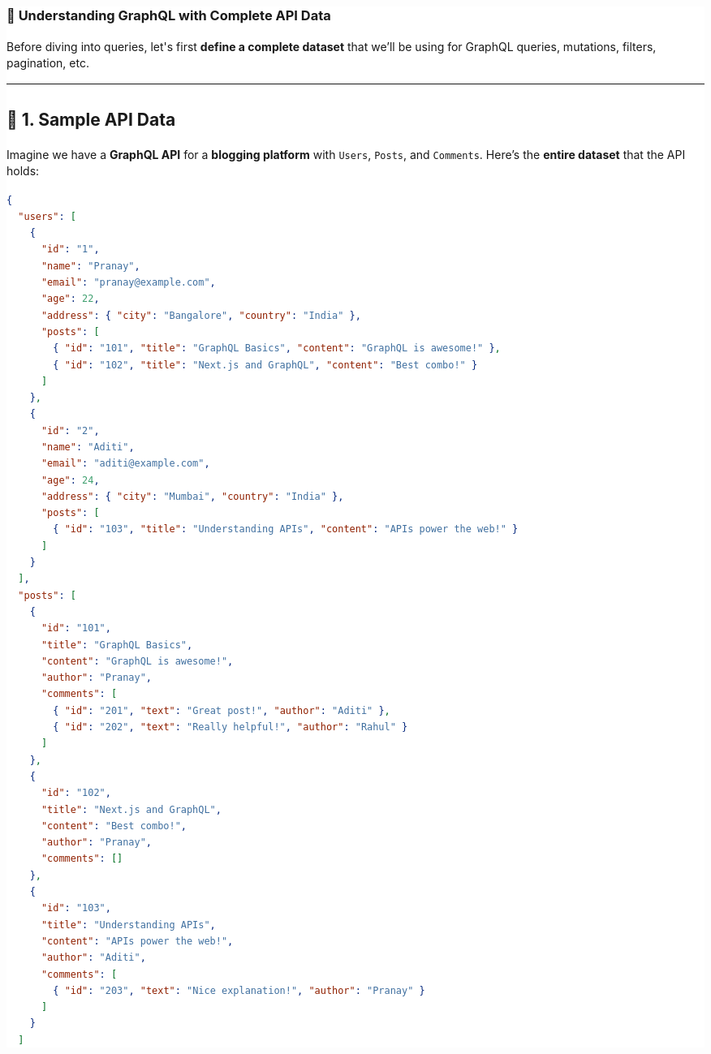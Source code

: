 ### 📝 **Understanding GraphQL with Complete API Data**  

Before diving into queries, let's first **define a complete dataset** that we’ll be using for GraphQL queries, mutations, filters, pagination, etc.  

---

## 📌 **1. Sample API Data**  
Imagine we have a **GraphQL API** for a **blogging platform** with `Users`, `Posts`, and `Comments`. Here’s the **entire dataset** that the API holds:

```json
{
  "users": [
    {
      "id": "1",
      "name": "Pranay",
      "email": "pranay@example.com",
      "age": 22,
      "address": { "city": "Bangalore", "country": "India" },
      "posts": [
        { "id": "101", "title": "GraphQL Basics", "content": "GraphQL is awesome!" },
        { "id": "102", "title": "Next.js and GraphQL", "content": "Best combo!" }
      ]
    },
    {
      "id": "2",
      "name": "Aditi",
      "email": "aditi@example.com",
      "age": 24,
      "address": { "city": "Mumbai", "country": "India" },
      "posts": [
        { "id": "103", "title": "Understanding APIs", "content": "APIs power the web!" }
      ]
    }
  ],
  "posts": [
    {
      "id": "101",
      "title": "GraphQL Basics",
      "content": "GraphQL is awesome!",
      "author": "Pranay",
      "comments": [
        { "id": "201", "text": "Great post!", "author": "Aditi" },
        { "id": "202", "text": "Really helpful!", "author": "Rahul" }
      ]
    },
    {
      "id": "102",
      "title": "Next.js and GraphQL",
      "content": "Best combo!",
      "author": "Pranay",
      "comments": []
    },
    {
      "id": "103",
      "title": "Understanding APIs",
      "content": "APIs power the web!",
      "author": "Aditi",
      "comments": [
        { "id": "203", "text": "Nice explanation!", "author": "Pranay" }
      ]
    }
  ]
```